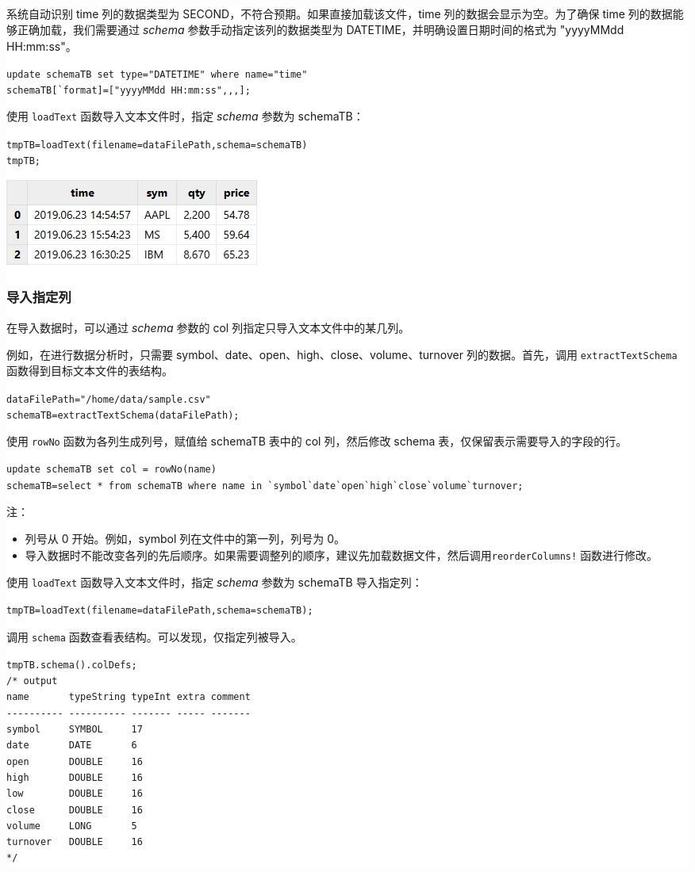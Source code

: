 系统自动识别 time 列的数据类型为 SECOND，不符合预期。如果直接加载该文件，time 列的数据会显示为空。为了确保 time
列的数据能够正确加载，我们需要通过 *schema* 参数手动指定该列的数据类型为 DATETIME，并明确设置日期时间的格式为 "yyyyMMdd
HH:mm:ss"。

```
update schemaTB set type="DATETIME" where name="time"
schemaTB[`format]=["yyyyMMdd HH:mm:ss",,,];
```

使用 `loadText` 函数导入文本文件时，指定 *schema* 参数为 schemaTB：

```
tmpTB=loadText(filename=dataFilePath,schema=schemaTB)
tmpTB;
```

![](images/text_files_import/2-1.png)

### 导入指定列

在导入数据时，可以通过 *schema* 参数的 col 列指定只导入文本文件中的某几列。

例如，在进行数据分析时，只需要 symbol、date、open、high、close、volume、turnover 列的数据。首先，调用
`extractTextSchema` 函数得到目标文本文件的表结构。

```
dataFilePath="/home/data/sample.csv"
schemaTB=extractTextSchema(dataFilePath);
```

使用 `rowNo` 函数为各列生成列号，赋值给 schemaTB 表中的 col 列，然后修改 schema
表，仅保留表示需要导入的字段的行。

```
update schemaTB set col = rowNo(name)
schemaTB=select * from schemaTB where name in `symbol`date`open`high`close`volume`turnover;
```

注：

* 列号从 0 开始。例如，symbol 列在文件中的第一列，列号为 0。
* 导入数据时不能改变各列的先后顺序。如果需要调整列的顺序，建议先加载数据文件，然后调用`reorderColumns!`
  函数进行修改。

使用 `loadText` 函数导入文本文件时，指定 *schema* 参数为 schemaTB 导入指定列：

```
tmpTB=loadText(filename=dataFilePath,schema=schemaTB);
```

调用 `schema` 函数查看表结构。可以发现，仅指定列被导入。

```
tmpTB.schema().colDefs;
/* output
name       typeString typeInt extra comment
---------- ---------- ------- ----- -------
symbol     SYMBOL     17
date       DATE       6
open       DOUBLE     16
high       DOUBLE     16
low        DOUBLE     16
close      DOUBLE     16
volume     LONG       5
turnover   DOUBLE     16
*/
```